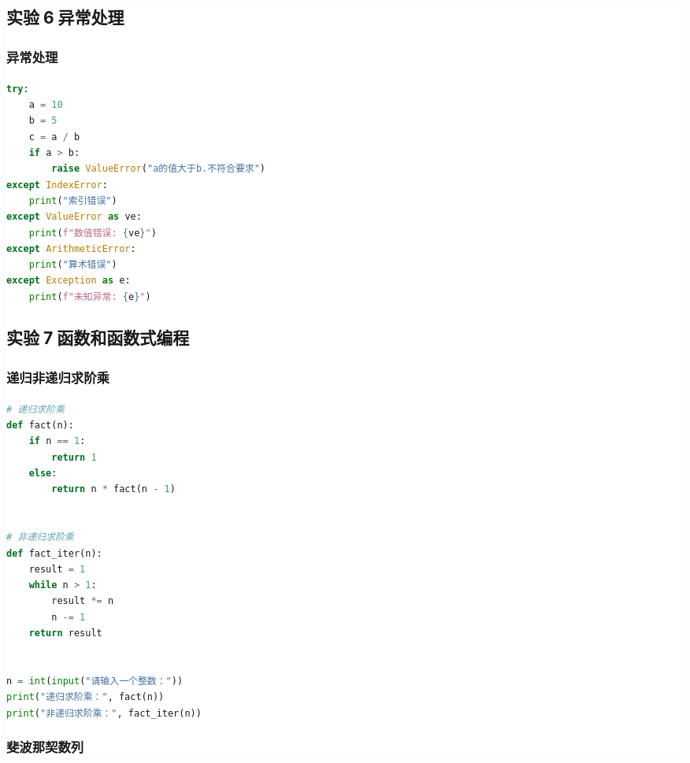 ## 实验 6 异常处理

### 异常处理

```py
try:
    a = 10
    b = 5
    c = a / b
    if a > b:
        raise ValueError("a的值大于b.不符合要求")
except IndexError:
    print("索引错误")
except ValueError as ve:
    print(f"数值错误: {ve}")
except ArithmeticError:
    print("算术错误")
except Exception as e:
    print(f"未知异常: {e}")

```

## 实验 7 函数和函数式编程

### 递归非递归求阶乘

```py
# 递归求阶乘
def fact(n):
    if n == 1:
        return 1
    else:
        return n * fact(n - 1)


# 非递归求阶乘
def fact_iter(n):
    result = 1
    while n > 1:
        result *= n
        n -= 1
    return result


n = int(input("请输入一个整数："))
print("递归求阶乘：", fact(n))
print("非递归求阶乘：", fact_iter(n))

```

### 斐波那契数列
